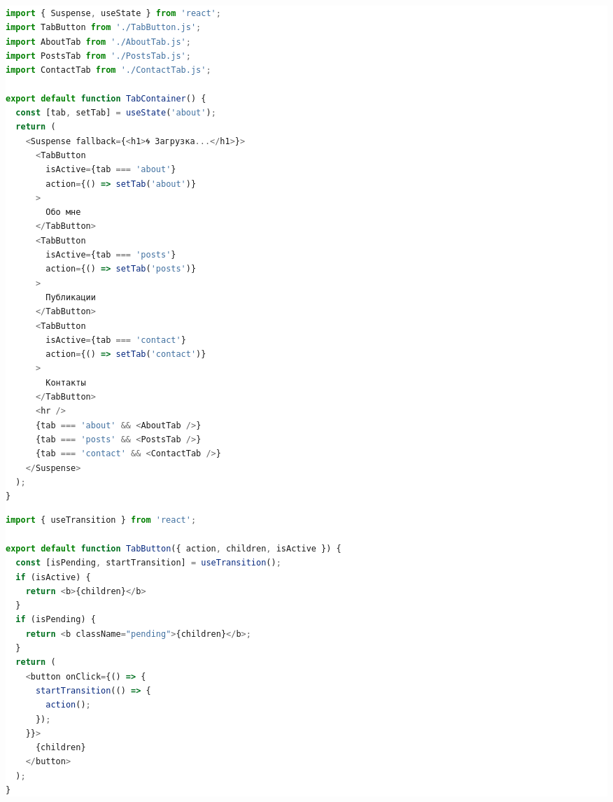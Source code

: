 ```js
import { Suspense, useState } from 'react';
import TabButton from './TabButton.js';
import AboutTab from './AboutTab.js';
import PostsTab from './PostsTab.js';
import ContactTab from './ContactTab.js';

export default function TabContainer() {
  const [tab, setTab] = useState('about');
  return (
    <Suspense fallback={<h1>🌀 Загрузка...</h1>}>
      <TabButton
        isActive={tab === 'about'}
        action={() => setTab('about')}
      >
        Обо мне
      </TabButton>
      <TabButton
        isActive={tab === 'posts'}
        action={() => setTab('posts')}
      >
        Публикации
      </TabButton>
      <TabButton
        isActive={tab === 'contact'}
        action={() => setTab('contact')}
      >
        Контакты
      </TabButton>
      <hr />
      {tab === 'about' && <AboutTab />}
      {tab === 'posts' && <PostsTab />}
      {tab === 'contact' && <ContactTab />}
    </Suspense>
  );
}
```

```js src/TabButton.js active
import { useTransition } from 'react';

export default function TabButton({ action, children, isActive }) {
  const [isPending, startTransition] = useTransition();
  if (isActive) {
    return <b>{children}</b>
  }
  if (isPending) {
    return <b className="pending">{children}</b>;
  }
  return (
    <button onClick={() => {
      startTransition(() => {
        action();
      });
    }}>
      {children}
    </button>
  );
}
```
